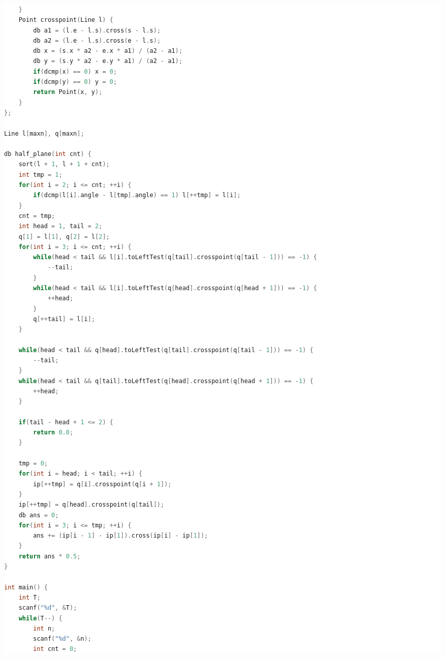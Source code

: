 ```cpp
    }
    Point crosspoint(Line l) {
		db a1 = (l.e - l.s).cross(s - l.s);
		db a2 = (l.e - l.s).cross(e - l.s);
        db x = (s.x * a2 - e.x * a1) / (a2 - a1);
        db y = (s.y * a2 - e.y * a1) / (a2 - a1);
        if(dcmp(x) == 0) x = 0;
        if(dcmp(y) == 0) y = 0;
		return Point(x, y);
	}
};

Line l[maxn], q[maxn];

db half_plane(int cnt) {
    sort(l + 1, l + 1 + cnt);
    int tmp = 1;
    for(int i = 2; i <= cnt; ++i) {
        if(dcmp(l[i].angle - l[tmp].angle) == 1) l[++tmp] = l[i];
    }
    cnt = tmp;
    int head = 1, tail = 2;
    q[1] = l[1], q[2] = l[2];
    for(int i = 3; i <= cnt; ++i) {
        while(head < tail && l[i].toLeftTest(q[tail].crosspoint(q[tail - 1])) == -1) {
            --tail;
        }
        while(head < tail && l[i].toLeftTest(q[head].crosspoint(q[head + 1])) == -1) {
            ++head;
        }
        q[++tail] = l[i];
    }

    while(head < tail && q[head].toLeftTest(q[tail].crosspoint(q[tail - 1])) == -1) {
        --tail;
    }
    while(head < tail && q[tail].toLeftTest(q[head].crosspoint(q[head + 1])) == -1) {
        ++head;
    }

    if(tail - head + 1 <= 2) {
        return 0.0;
    }

    tmp = 0;
    for(int i = head; i < tail; ++i) {
        ip[++tmp] = q[i].crosspoint(q[i + 1]);
    }
    ip[++tmp] = q[head].crosspoint(q[tail]);
    db ans = 0;
    for(int i = 3; i <= tmp; ++i) {
        ans += (ip[i - 1] - ip[1]).cross(ip[i] - ip[1]);
    }
    return ans * 0.5;
}

int main() {
    int T;
    scanf("%d", &T);
    while(T--) {
        int n;
        scanf("%d", &n);
        int cnt = 0;
```